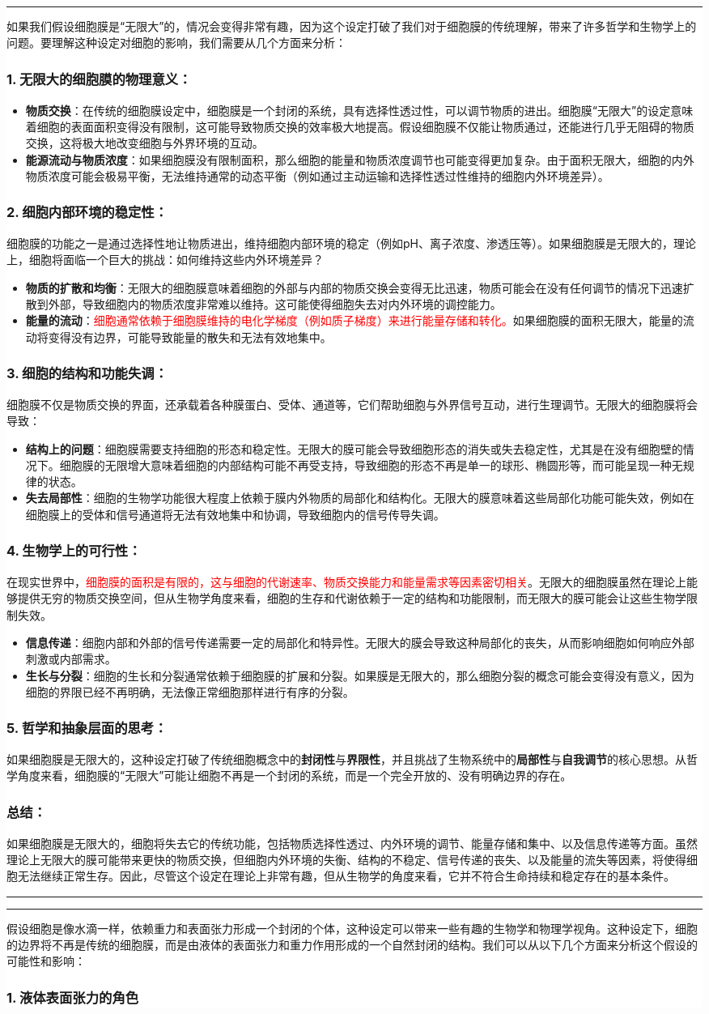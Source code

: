 
---

如果我们假设细胞膜是“无限大”的，情况会变得非常有趣，因为这个设定打破了我们对于细胞膜的传统理解，带来了许多哲学和生物学上的问题。要理解这种设定对细胞的影响，我们需要从几个方面来分析：

### 1. **无限大的细胞膜的物理意义**：

- **物质交换**：在传统的细胞膜设定中，细胞膜是一个封闭的系统，具有选择性透过性，可以调节物质的进出。细胞膜“无限大”的设定意味着细胞的表面面积变得没有限制，这可能导致物质交换的效率极大地提高。假设细胞膜不仅能让物质通过，还能进行几乎无阻碍的物质交换，这将极大地改变细胞与外界环境的互动。
- **能源流动与物质浓度**：如果细胞膜没有限制面积，那么细胞的能量和物质浓度调节也可能变得更加复杂。由于面积无限大，细胞的内外物质浓度可能会极易平衡，无法维持通常的动态平衡（例如通过主动运输和选择性透过性维持的细胞内外环境差异）。

### 2. **细胞内部环境的稳定性**：

细胞膜的功能之一是通过选择性地让物质进出，维持细胞内部环境的稳定（例如pH、离子浓度、渗透压等）。如果细胞膜是无限大的，理论上，细胞将面临一个巨大的挑战：如何维持这些内外环境差异？

- **物质的扩散和均衡**：无限大的细胞膜意味着细胞的外部与内部的物质交换会变得无比迅速，物质可能会在没有任何调节的情况下迅速扩散到外部，导致细胞内的物质浓度非常难以维持。这可能使得细胞失去对内外环境的调控能力。
- **能量的流动**：<span style="color:rgb(255, 0, 0)">细胞通常依赖于细胞膜维持的电化学梯度（例如质子梯度）来进行能量存储和转化。</span>如果细胞膜的面积无限大，能量的流动将变得没有边界，可能导致能量的散失和无法有效地集中。

### 3. **细胞的结构和功能失调**：

细胞膜不仅是物质交换的界面，还承载着各种膜蛋白、受体、通道等，它们帮助细胞与外界信号互动，进行生理调节。无限大的细胞膜将会导致：

- **结构上的问题**：细胞膜需要支持细胞的形态和稳定性。无限大的膜可能会导致细胞形态的消失或失去稳定性，尤其是在没有细胞壁的情况下。细胞膜的无限增大意味着细胞的内部结构可能不再受支持，导致细胞的形态不再是单一的球形、椭圆形等，而可能呈现一种无规律的状态。
- **失去局部性**：细胞的生物学功能很大程度上依赖于膜内外物质的局部化和结构化。无限大的膜意味着这些局部化功能可能失效，例如在细胞膜上的受体和信号通道将无法有效地集中和协调，导致细胞内的信号传导失调。

### 4. **生物学上的可行性**：

在现实世界中，<span style="color:rgb(255, 0, 0)">细胞膜的面积是有限的，这与细胞的代谢速率、物质交换能力和能量需求等因素密切相关</span>。无限大的细胞膜虽然在理论上能够提供无穷的物质交换空间，但从生物学角度来看，细胞的生存和代谢依赖于一定的结构和功能限制，而无限大的膜可能会让这些生物学限制失效。

- **信息传递**：细胞内部和外部的信号传递需要一定的局部化和特异性。无限大的膜会导致这种局部化的丧失，从而影响细胞如何响应外部刺激或内部需求。
- **生长与分裂**：细胞的生长和分裂通常依赖于细胞膜的扩展和分裂。如果膜是无限大的，那么细胞分裂的概念可能会变得没有意义，因为细胞的界限已经不再明确，无法像正常细胞那样进行有序的分裂。

### 5. **哲学和抽象层面的思考**：

如果细胞膜是无限大的，这种设定打破了传统细胞概念中的**封闭性**与**界限性**，并且挑战了生物系统中的**局部性**与**自我调节**的核心思想。从哲学角度来看，细胞膜的“无限大”可能让细胞不再是一个封闭的系统，而是一个完全开放的、没有明确边界的存在。

### 总结：

如果细胞膜是无限大的，细胞将失去它的传统功能，包括物质选择性透过、内外环境的调节、能量存储和集中、以及信息传递等方面。虽然理论上无限大的膜可能带来更快的物质交换，但细胞内外环境的失衡、结构的不稳定、信号传递的丧失、以及能量的流失等因素，将使得细胞无法继续正常生存。因此，尽管这个设定在理论上非常有趣，但从生物学的角度来看，它并不符合生命持续和稳定存在的基本条件。

---

---

假设细胞是像水滴一样，依赖重力和表面张力形成一个封闭的个体，这种设定可以带来一些有趣的生物学和物理学视角。这种设定下，细胞的边界将不再是传统的细胞膜，而是由液体的表面张力和重力作用形成的一个自然封闭的结构。我们可以从以下几个方面来分析这个假设的可能性和影响：

### 1. **液体表面张力的角色**
